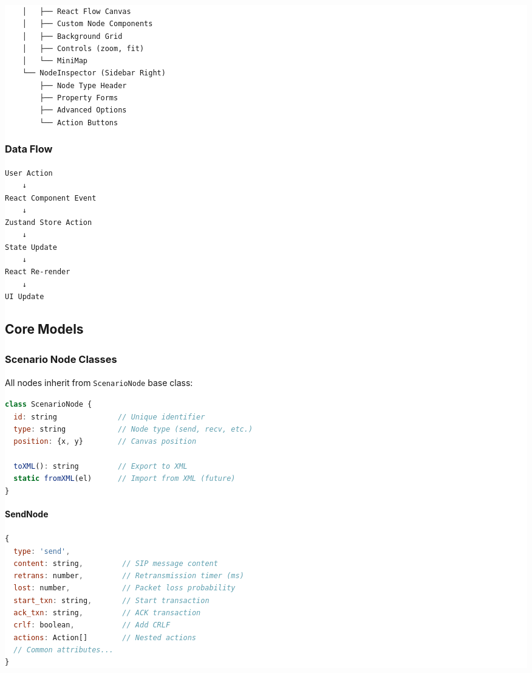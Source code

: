 ```
    │   ├── React Flow Canvas
    │   ├── Custom Node Components
    │   ├── Background Grid
    │   ├── Controls (zoom, fit)
    │   └── MiniMap
    └── NodeInspector (Sidebar Right)
        ├── Node Type Header
        ├── Property Forms
        ├── Advanced Options
        └── Action Buttons
```

### Data Flow

```
User Action
    ↓
React Component Event
    ↓
Zustand Store Action
    ↓
State Update
    ↓
React Re-render
    ↓
UI Update
```

## Core Models

### Scenario Node Classes

All nodes inherit from `ScenarioNode` base class:

```javascript
class ScenarioNode {
  id: string              // Unique identifier
  type: string            // Node type (send, recv, etc.)
  position: {x, y}        // Canvas position
  
  toXML(): string         // Export to XML
  static fromXML(el)      // Import from XML (future)
}
```

#### SendNode
```javascript
{
  type: 'send',
  content: string,         // SIP message content
  retrans: number,         // Retransmission timer (ms)
  lost: number,            // Packet loss probability
  start_txn: string,       // Start transaction
  ack_txn: string,         // ACK transaction
  crlf: boolean,           // Add CRLF
  actions: Action[]        // Nested actions
  // Common attributes...
}
```
